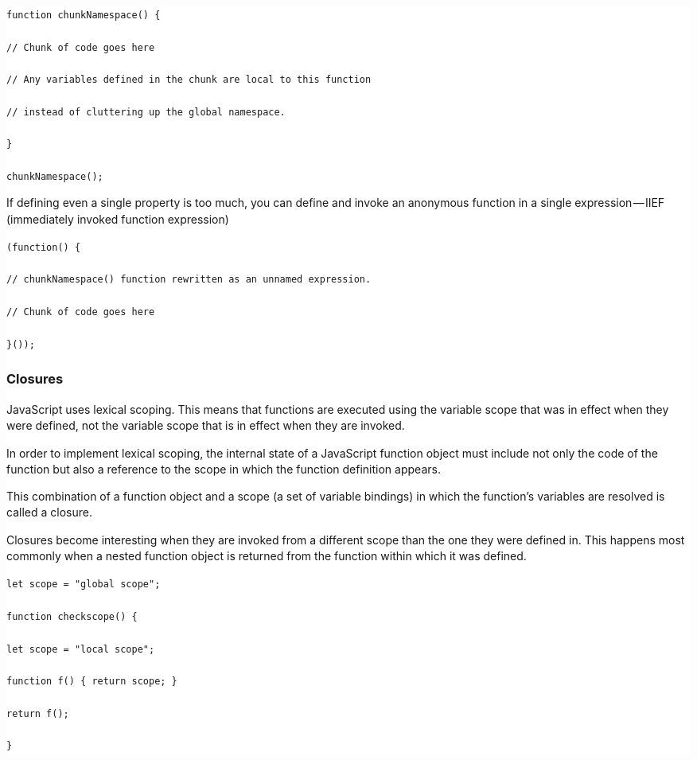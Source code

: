 ```
function chunkNamespace() {

// Chunk of code goes here

// Any variables defined in the chunk are local to this function

// instead of cluttering up the global namespace.

}

chunkNamespace();
```

If defining even a single property is too much, you can define and invoke an anonymous function in a single expression — IIEF (immediately invoked function expression)

```
(function() {

// chunkNamespace() function rewritten as an unnamed expression.

// Chunk of code goes here

}());
```

### Closures

JavaScript uses lexical scoping. This means that functions are executed using the variable scope that was in effect when they were defined, not the variable scope that is in effect when they are invoked.

In order to implement lexical scoping, the internal state of a JavaScript function object must include not only the code of the function but also a reference to the scope in which the function definition appears.

This combination of a function object and a scope (a set of variable bindings) in which the function’s variables are resolved is called a closure.

Closures become interesting when they are invoked from a different scope than the one they were defined in. This happens most commonly when a nested function object is returned from the function within which it was defined.

```
let scope = "global scope";

function checkscope() {

let scope = "local scope";

function f() { return scope; }

return f();

}
```
